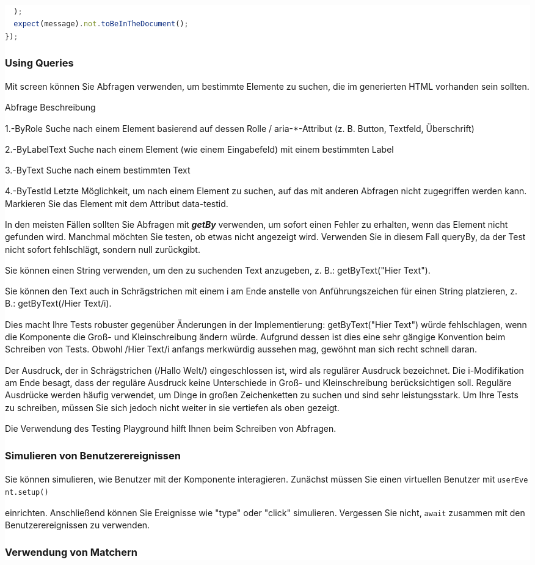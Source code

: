 ```js
  );
  expect(message).not.toBeInTheDocument();
});
`````

### Using Queries

Mit screen können Sie Abfragen verwenden, um bestimmte Elemente zu suchen, die im generierten HTML vorhanden sein sollten.

Abfrage Beschreibung

1.-ByRole Suche nach einem Element basierend auf dessen Rolle / aria-*-Attribut (z. B. Button, Textfeld, Überschrift)

2.-ByLabelText Suche nach einem Element (wie einem Eingabefeld) mit einem bestimmten Label

3.-ByText Suche nach einem bestimmten Text

4.-ByTestId Letzte Möglichkeit, um nach einem Element zu suchen, auf das mit anderen Abfragen nicht zugegriffen werden kann. Markieren Sie das Element mit dem Attribut data-testid.

In den meisten Fällen sollten Sie Abfragen mit ***getBy*** verwenden, um sofort einen Fehler zu erhalten, wenn das Element nicht gefunden wird. Manchmal möchten Sie testen, ob etwas nicht angezeigt wird. Verwenden Sie in diesem Fall queryBy, da der Test nicht sofort fehlschlägt, sondern null zurückgibt.

Sie können einen String verwenden, um den zu suchenden Text anzugeben, z. B.: getByText("Hier Text").

Sie können den Text auch in Schrägstrichen mit einem i am Ende anstelle von Anführungszeichen für einen String platzieren, z. B.: getByText(/Hier Text/i).

Dies macht Ihre Tests robuster gegenüber Änderungen in der Implementierung: getByText("Hier Text") würde fehlschlagen, wenn die Komponente die Groß- und Kleinschreibung ändern würde. Aufgrund dessen ist dies eine sehr gängige Konvention beim Schreiben von Tests. Obwohl /Hier Text/i anfangs merkwürdig aussehen mag, gewöhnt man sich recht schnell daran.

Der Ausdruck, der in Schrägstrichen (/Hallo Welt/) eingeschlossen ist, wird als regulärer Ausdruck bezeichnet. Die i-Modifikation am Ende besagt, dass der reguläre Ausdruck keine Unterschiede in Groß- und Kleinschreibung berücksichtigen soll. Reguläre Ausdrücke werden häufig verwendet, um Dinge in großen Zeichenketten zu suchen und sind sehr leistungsstark. Um Ihre Tests zu schreiben, müssen Sie sich jedoch nicht weiter in sie vertiefen als oben gezeigt.

Die Verwendung des Testing Playground hilft Ihnen beim Schreiben von Abfragen.

### Simulieren von Benutzerereignissen


Sie können simulieren, wie Benutzer mit der Komponente interagieren. Zunächst müssen Sie einen virtuellen Benutzer mit ```userEvent.setup()```

einrichten. Anschließend können Sie Ereignisse wie "type" oder "click" simulieren. Vergessen Sie nicht, ```await``` zusammen mit den Benutzerereignissen zu verwenden.

### Verwendung von Matchern
